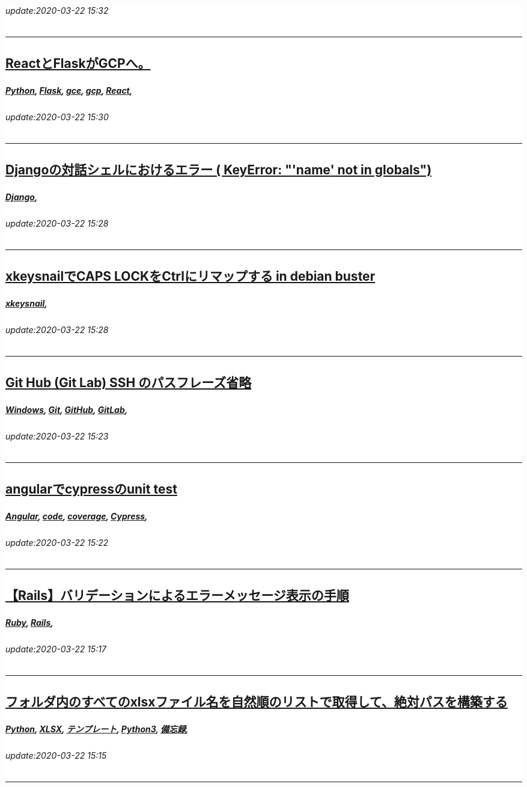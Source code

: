 ###### update:2020-03-22 15:32
---
## [ReactとFlaskがGCPへ。](https://qiita.com/musiccoffeetea/items/b9714f5f574fdc1739ac)
##### [Python](https://qiita.com/tags/Python), [Flask](https://qiita.com/tags/Flask), [gce](https://qiita.com/tags/gce), [gcp](https://qiita.com/tags/gcp), [React](https://qiita.com/tags/React), 
###### update:2020-03-22 15:30
---
## [Djangoの対話シェルにおけるエラー ( KeyError: "'__name__' not in globals")](https://qiita.com/at_sushi/items/efb3ee1be0d398a2b08a)
##### [Django](https://qiita.com/tags/Django), 
###### update:2020-03-22 15:28
---
## [xkeysnailでCAPS LOCKをCtrlにリマップする in debian buster](https://qiita.com/hadacchi/items/c1291445a7b985a7c718)
##### [xkeysnail](https://qiita.com/tags/xkeysnail), 
###### update:2020-03-22 15:28
---
## [Git Hub (Git Lab) SSH のパスフレーズ省略](https://qiita.com/daikiozawa/items/f5e4a6f4522e26ccfb03)
##### [Windows](https://qiita.com/tags/Windows), [Git](https://qiita.com/tags/Git), [GitHub](https://qiita.com/tags/GitHub), [GitLab](https://qiita.com/tags/GitLab), 
###### update:2020-03-22 15:23
---
## [angularでcypressのunit test](https://qiita.com/hawaii_hahaha/items/537d8f75633402c83a2e)
##### [Angular](https://qiita.com/tags/Angular), [code](https://qiita.com/tags/code), [coverage](https://qiita.com/tags/coverage), [Cypress](https://qiita.com/tags/Cypress), 
###### update:2020-03-22 15:22
---
## [【Rails】バリデーションによるエラーメッセージ表示の手順](https://qiita.com/snakeman143/items/bdc2915a50c794cdb1af)
##### [Ruby](https://qiita.com/tags/Ruby), [Rails](https://qiita.com/tags/Rails), 
###### update:2020-03-22 15:17
---
## [フォルダ内のすべてのxlsxファイル名を自然順のリストで取得して、絶対パスを構築する](https://qiita.com/Mistizz/items/715858aff435ad061e0c)
##### [Python](https://qiita.com/tags/Python), [XLSX](https://qiita.com/tags/XLSX), [テンプレート](https://qiita.com/tags/テンプレート), [Python3](https://qiita.com/tags/Python3), [備忘録](https://qiita.com/tags/備忘録), 
###### update:2020-03-22 15:15
---
